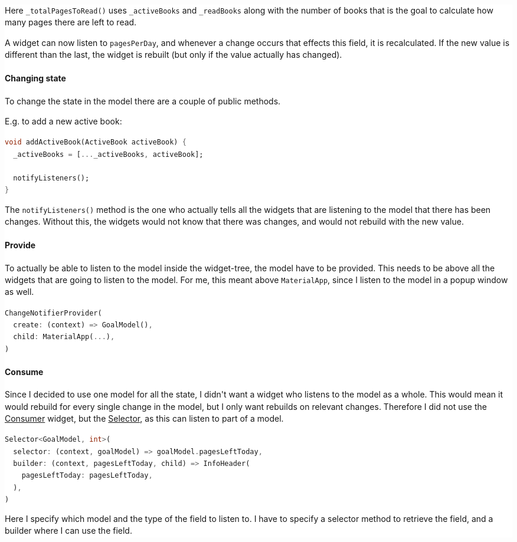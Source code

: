 Here `_totalPagesToRead()` uses `_activeBooks` and `_readBooks` along with the number of books that is the goal to calculate how many pages there are left to read. 

A widget can now listen to `pagesPerDay`, and whenever a change occurs that effects this field, it is recalculated. If the new value is different than the last, the widget is rebuilt (but only if the value actually has changed).

#### Changing state

To change the state in the model there are a couple of public methods. 

E.g. to add a new active book:

```dart
void addActiveBook(ActiveBook activeBook) {
  _activeBooks = [..._activeBooks, activeBook];

  notifyListeners();
}
```

The `notifyListeners()` method is the one who actually tells all the widgets that are listening to the model that there has been changes. Without this, the widgets would not know that there was changes, and would not rebuild with the new value. 

#### Provide

To actually be able to listen to the model inside the widget-tree, the model have to be provided. This needs to be above all the widgets that are going to listen to the model. For me, this meant above `MaterialApp`, since I listen to the model in a popup window as well. 

```dart
ChangeNotifierProvider(
  create: (context) => GoalModel(),
  child: MaterialApp(...),
)
```

#### Consume

Since I decided to use one model for all the state, I didn't want a widget who listens to the model as a whole. This would mean it would rebuild for every single change in the model, but I only want rebuilds on relevant changes. Therefore I did not use the [Consumer](https://pub.dev/documentation/provider/latest/provider/Consumer-class.html) widget, but the [Selector](https://pub.dev/documentation/provider/latest/provider/Selector-class.html), as this can listen to part of a model.

```dart
Selector<GoalModel, int>(
  selector: (context, goalModel) => goalModel.pagesLeftToday,
  builder: (context, pagesLeftToday, child) => InfoHeader(
    pagesLeftToday: pagesLeftToday,
  ),
)
```

Here I specify which model and the type of the field to listen to. I have to specify a selector method to retrieve the field, and a builder where I can use the field. 
